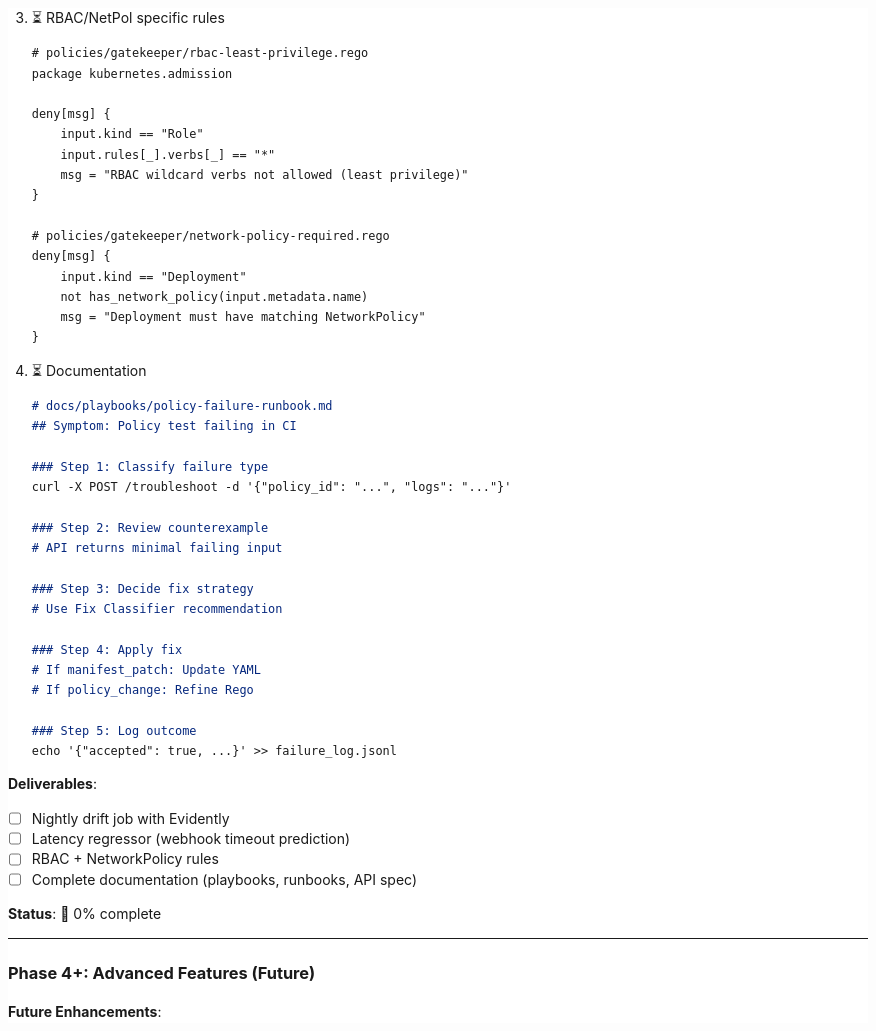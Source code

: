 3. ⏳ RBAC/NetPol specific rules
   ```rego
   # policies/gatekeeper/rbac-least-privilege.rego
   package kubernetes.admission

   deny[msg] {
       input.kind == "Role"
       input.rules[_].verbs[_] == "*"
       msg = "RBAC wildcard verbs not allowed (least privilege)"
   }

   # policies/gatekeeper/network-policy-required.rego
   deny[msg] {
       input.kind == "Deployment"
       not has_network_policy(input.metadata.name)
       msg = "Deployment must have matching NetworkPolicy"
   }
   ```

4. ⏳ Documentation
   ```markdown
   # docs/playbooks/policy-failure-runbook.md
   ## Symptom: Policy test failing in CI

   ### Step 1: Classify failure type
   curl -X POST /troubleshoot -d '{"policy_id": "...", "logs": "..."}'

   ### Step 2: Review counterexample
   # API returns minimal failing input

   ### Step 3: Decide fix strategy
   # Use Fix Classifier recommendation

   ### Step 4: Apply fix
   # If manifest_patch: Update YAML
   # If policy_change: Refine Rego

   ### Step 5: Log outcome
   echo '{"accepted": true, ...}' >> failure_log.jsonl
   ```

**Deliverables**:
- [ ] Nightly drift job with Evidently
- [ ] Latency regressor (webhook timeout prediction)
- [ ] RBAC + NetworkPolicy rules
- [ ] Complete documentation (playbooks, runbooks, API spec)

**Status**: 🔄 0% complete

---

### Phase 4+: Advanced Features (Future)

**Future Enhancements**:
